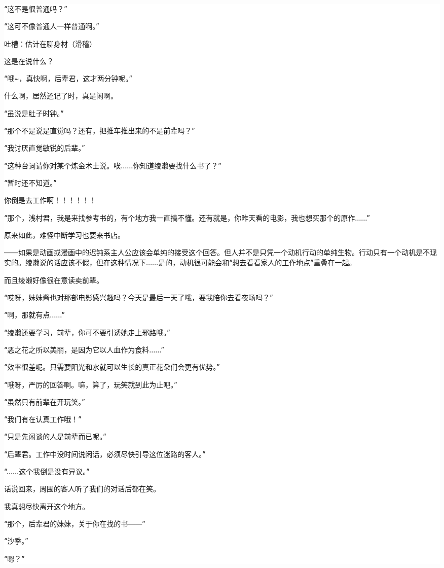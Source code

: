 “这不是很普通吗？”

“这可不像普通人一样普通啊。”

吐槽：估计在聊身材（滑稽）

这是在说什么？

“哦~，真快啊，后辈君，这才两分钟呢。”

什么啊，居然还记了时，真是闲啊。

“虽说是肚子时钟。”

“那个不是说是直觉吗？还有，把推车推出来的不是前辈吗？”

“我讨厌直觉敏锐的后辈。”

“这种台词请你对某个炼金术士说。唉……你知道绫濑要找什么书了？”

“暂时还不知道。”

你倒是去工作啊！！！！！！

“那个，浅村君，我是来找参考书的，有个地方我一直搞不懂。还有就是，你昨天看的电影，我也想买那个的原作……”

原来如此，难怪中断学习也要来书店。

——如果是动画或漫画中的迟钝系主人公应该会单纯的接受这个回答。但人并不是只凭一个动机行动的单纯生物。行动只有一个动机是不现实的。绫濑说的话应该不假，但在这种情况下……是的，动机很可能会和“想去看看家人的工作地点”重叠在一起。

而且绫濑好像很在意读卖前辈。

“哎呀，妹妹酱也对那部电影感兴趣吗？今天是最后一天了哦，要我陪你去看夜场吗？”

“啊，那就有点……”

“绫濑还要学习，前辈，你可不要引诱她走上邪路哦。”

“恶之花之所以美丽，是因为它以人血作为食料……”

“效率很差呢。只需要阳光和水就可以生长的真正花朵们会更有优势。”

“哦呀，严厉的回答啊。嘛，算了，玩笑就到此为止吧。”

“虽然只有前辈在开玩笑。”

“我们有在认真工作哦！”

“只是先闲谈的人是前辈而已呢。”

“后辈君。工作中没时间说闲话，必须尽快引导这位迷路的客人。”

“……这个我倒是没有异议。”

话说回来，周围的客人听了我们的对话后都在笑。

我真想尽快离开这个地方。

“那个，后辈君的妹妹，关于你在找的书——”

“沙季。”

“嗯？”
